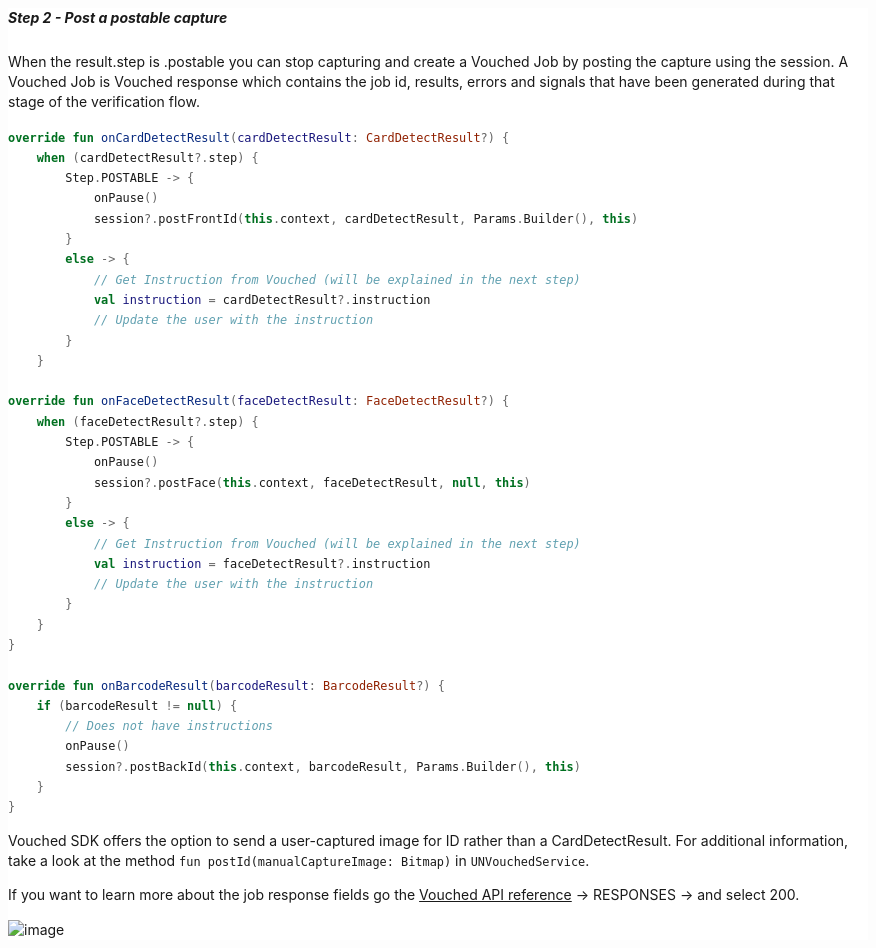 ```kotlin
```

##### Step 2 - Post a postable capture
When the result.step is .postable you can stop capturing and create a Vouched Job by posting the capture using the session. A Vouched Job is Vouched response which contains the job id, results, errors and signals that have been generated during that stage of the verification flow.

```kotlin
override fun onCardDetectResult(cardDetectResult: CardDetectResult?) {
    when (cardDetectResult?.step) {
        Step.POSTABLE -> {
            onPause()
            session?.postFrontId(this.context, cardDetectResult, Params.Builder(), this)
        }
        else -> {
            // Get Instruction from Vouched (will be explained in the next step)
            val instruction = cardDetectResult?.instruction
            // Update the user with the instruction
        }
    }

override fun onFaceDetectResult(faceDetectResult: FaceDetectResult?) {
    when (faceDetectResult?.step) {
        Step.POSTABLE -> {
            onPause()
            session?.postFace(this.context, faceDetectResult, null, this)
        }
        else -> {
            // Get Instruction from Vouched (will be explained in the next step)
            val instruction = faceDetectResult?.instruction
            // Update the user with the instruction
        }
    }
}

override fun onBarcodeResult(barcodeResult: BarcodeResult?) {
    if (barcodeResult != null) {
        // Does not have instructions
        onPause()
        session?.postBackId(this.context, barcodeResult, Params.Builder(), this)
    }
}
```

Vouched SDK offers the option to send a user-captured image for ID rather than a CardDetectResult. For additional information, take a look at the method `fun postId(manualCaptureImage: Bitmap)` in `UNVouchedService`.

If you want to learn more about the job response fields go the [Vouched API reference](https://docs.vouched.id/reference/submitjob-1) -> RESPONSES -> and select 200.

![image](https://user-images.githubusercontent.com/108212913/187387052-0555c003-d289-44ca-8cc7-5e39619e25f7.png)
